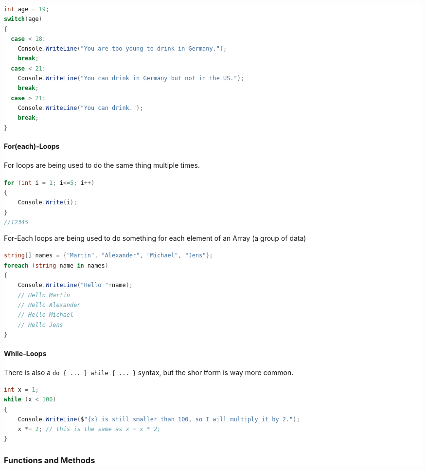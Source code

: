 ```c#
int age = 19;
switch(age)
{
  case < 18:
    Console.WriteLine("You are too young to drink in Germany.");
    break;
  case < 21:
    Console.WriteLine("You can drink in Germany but not in the US.");
    break;
  case > 21:
    Console.WriteLine("You can drink.");
    break;
}
```

#### For(each)-Loops

For loops are being used to do the same thing multiple times.

```c#
for (int i = 1; i<=5; i++)
{
    Console.Write(i);
}
//12345
```

For-Each loops are being used to do something for each element of an Array (a group of data)

```c#
string[] names = {"Martin", "Alexander", "Michael", "Jens"};
foreach (string name in names)
{
    Console.WriteLine("Hello "+name);
    // Hello Martin
    // Hello Alexander
    // Hello Michael
    // Hello Jens
}
```

#### While-Loops

There is also a `do { ... } while { ... }` syntax, but the shor tform is way more common.

```c#
int x = 1;
while (x < 100)
{
    Console.WriteLine($"{x} is still smaller than 100, so I will multiply it by 2.");
    x *= 2; // this is the same as x = x * 2;
}
```

### Functions and Methods
